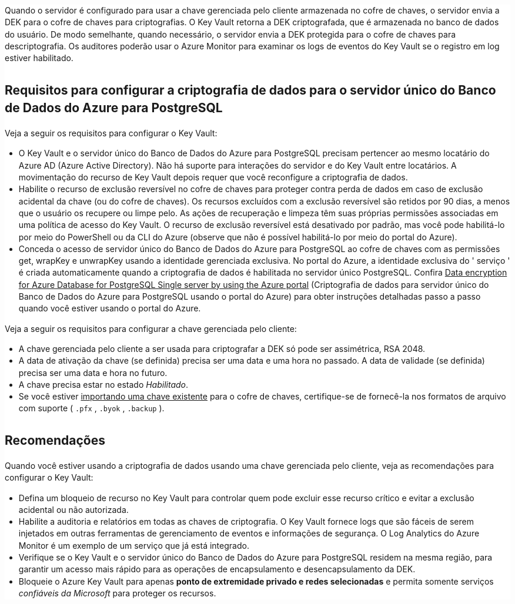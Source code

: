 Quando o servidor é configurado para usar a chave gerenciada pelo cliente armazenada no cofre de chaves, o servidor envia a DEK para o cofre de chaves para criptografias. O Key Vault retorna a DEK criptografada, que é armazenada no banco de dados do usuário. De modo semelhante, quando necessário, o servidor envia a DEK protegida para o cofre de chaves para descriptografia. Os auditores poderão usar o Azure Monitor para examinar os logs de eventos do Key Vault se o registro em log estiver habilitado.

## <a name="requirements-for-configuring-data-encryption-for-azure-database-for-postgresql-single-server"></a>Requisitos para configurar a criptografia de dados para o servidor único do Banco de Dados do Azure para PostgreSQL

Veja a seguir os requisitos para configurar o Key Vault:

* O Key Vault e o servidor único do Banco de Dados do Azure para PostgreSQL precisam pertencer ao mesmo locatário do Azure AD (Azure Active Directory). Não há suporte para interações do servidor e do Key Vault entre locatários. A movimentação do recurso de Key Vault depois requer que você reconfigure a criptografia de dados.
* Habilite o recurso de exclusão reversível no cofre de chaves para proteger contra perda de dados em caso de exclusão acidental da chave (ou do cofre de chaves). Os recursos excluídos com a exclusão reversível são retidos por 90 dias, a menos que o usuário os recupere ou limpe pelo. As ações de recuperação e limpeza têm suas próprias permissões associadas em uma política de acesso do Key Vault. O recurso de exclusão reversível está desativado por padrão, mas você pode habilitá-lo por meio do PowerShell ou da CLI do Azure (observe que não é possível habilitá-lo por meio do portal do Azure).
* Conceda o acesso de servidor único do Banco de Dados do Azure para PostgreSQL ao cofre de chaves com as permissões get, wrapKey e unwrapKey usando a identidade gerenciada exclusiva. No portal do Azure, a identidade exclusiva do ' serviço ' é criada automaticamente quando a criptografia de dados é habilitada no servidor único PostgreSQL. Confira [Data encryption for Azure Database for PostgreSQL Single server by using the Azure portal](howto-data-encryption-portal.md) (Criptografia de dados para servidor único do Banco de Dados do Azure para PostgreSQL usando o portal do Azure) para obter instruções detalhadas passo a passo quando você estiver usando o portal do Azure.

Veja a seguir os requisitos para configurar a chave gerenciada pelo cliente:

* A chave gerenciada pelo cliente a ser usada para criptografar a DEK só pode ser assimétrica, RSA 2048.
* A data de ativação da chave (se definida) precisa ser uma data e uma hora no passado. A data de validade (se definida) precisa ser uma data e hora no futuro.
* A chave precisa estar no estado *Habilitado*.
* Se você estiver [importando uma chave existente](/rest/api/keyvault/ImportKey/ImportKey) para o cofre de chaves, certifique-se de fornecê-la nos formatos de arquivo com suporte ( `.pfx` , `.byok` , `.backup` ).

## <a name="recommendations"></a>Recomendações

Quando você estiver usando a criptografia de dados usando uma chave gerenciada pelo cliente, veja as recomendações para configurar o Key Vault:

* Defina um bloqueio de recurso no Key Vault para controlar quem pode excluir esse recurso crítico e evitar a exclusão acidental ou não autorizada.
* Habilite a auditoria e relatórios em todas as chaves de criptografia. O Key Vault fornece logs que são fáceis de serem injetados em outras ferramentas de gerenciamento de eventos e informações de segurança. O Log Analytics do Azure Monitor é um exemplo de um serviço que já está integrado.
* Verifique se o Key Vault e o servidor único do Banco de Dados do Azure para PostgreSQL residem na mesma região, para garantir um acesso mais rápido para as operações de encapsulamento e desencapsulamento da DEK.
* Bloqueie o Azure Key Vault para apenas **ponto de extremidade privado e redes selecionadas** e permita somente serviços *confiáveis da Microsoft* para proteger os recursos.
